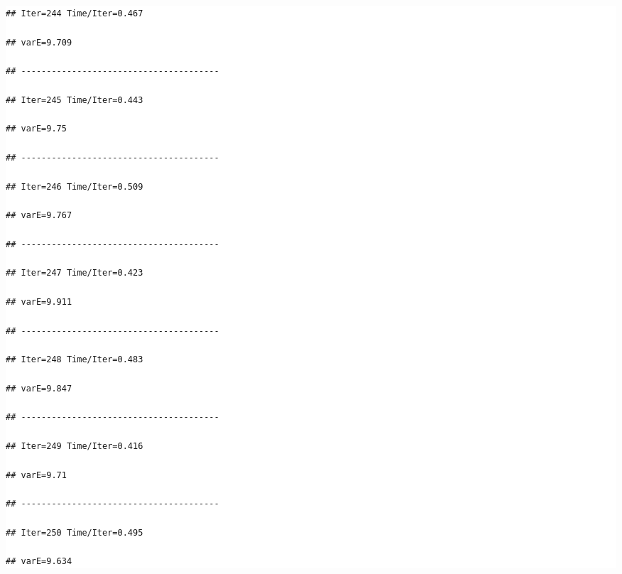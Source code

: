     ## Iter=244 Time/Iter=0.467

    ## varE=9.709

    ## ---------------------------------------

    ## Iter=245 Time/Iter=0.443

    ## varE=9.75

    ## ---------------------------------------

    ## Iter=246 Time/Iter=0.509

    ## varE=9.767

    ## ---------------------------------------

    ## Iter=247 Time/Iter=0.423

    ## varE=9.911

    ## ---------------------------------------

    ## Iter=248 Time/Iter=0.483

    ## varE=9.847

    ## ---------------------------------------

    ## Iter=249 Time/Iter=0.416

    ## varE=9.71

    ## ---------------------------------------

    ## Iter=250 Time/Iter=0.495

    ## varE=9.634
